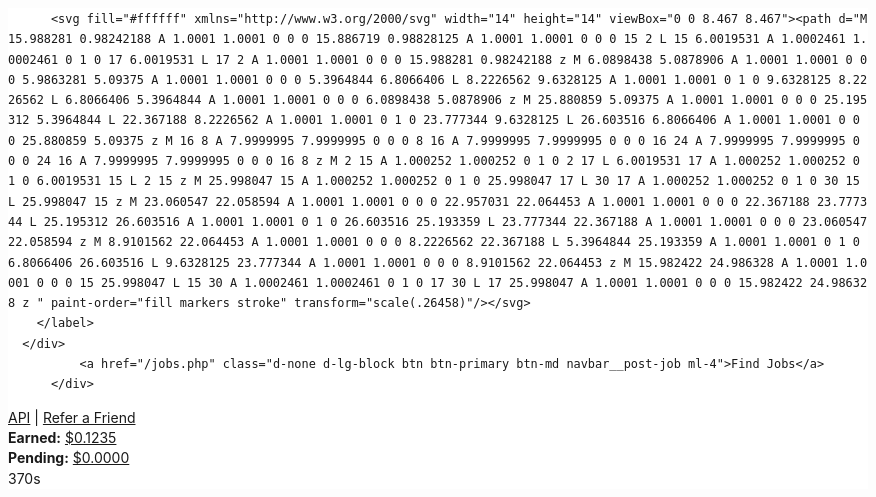           <svg fill="#ffffff" xmlns="http://www.w3.org/2000/svg" width="14" height="14" viewBox="0 0 8.467 8.467"><path d="M 15.988281 0.98242188 A 1.0001 1.0001 0 0 0 15.886719 0.98828125 A 1.0001 1.0001 0 0 0 15 2 L 15 6.0019531 A 1.0002461 1.0002461 0 1 0 17 6.0019531 L 17 2 A 1.0001 1.0001 0 0 0 15.988281 0.98242188 z M 6.0898438 5.0878906 A 1.0001 1.0001 0 0 0 5.9863281 5.09375 A 1.0001 1.0001 0 0 0 5.3964844 6.8066406 L 8.2226562 9.6328125 A 1.0001 1.0001 0 1 0 9.6328125 8.2226562 L 6.8066406 5.3964844 A 1.0001 1.0001 0 0 0 6.0898438 5.0878906 z M 25.880859 5.09375 A 1.0001 1.0001 0 0 0 25.195312 5.3964844 L 22.367188 8.2226562 A 1.0001 1.0001 0 1 0 23.777344 9.6328125 L 26.603516 6.8066406 A 1.0001 1.0001 0 0 0 25.880859 5.09375 z M 16 8 A 7.9999995 7.9999995 0 0 0 8 16 A 7.9999995 7.9999995 0 0 0 16 24 A 7.9999995 7.9999995 0 0 0 24 16 A 7.9999995 7.9999995 0 0 0 16 8 z M 2 15 A 1.000252 1.000252 0 1 0 2 17 L 6.0019531 17 A 1.000252 1.000252 0 1 0 6.0019531 15 L 2 15 z M 25.998047 15 A 1.000252 1.000252 0 1 0 25.998047 17 L 30 17 A 1.000252 1.000252 0 1 0 30 15 L 25.998047 15 z M 23.060547 22.058594 A 1.0001 1.0001 0 0 0 22.957031 22.064453 A 1.0001 1.0001 0 0 0 22.367188 23.777344 L 25.195312 26.603516 A 1.0001 1.0001 0 1 0 26.603516 25.193359 L 23.777344 22.367188 A 1.0001 1.0001 0 0 0 23.060547 22.058594 z M 8.9101562 22.064453 A 1.0001 1.0001 0 0 0 8.2226562 22.367188 L 5.3964844 25.193359 A 1.0001 1.0001 0 1 0 6.8066406 26.603516 L 9.6328125 23.777344 A 1.0001 1.0001 0 0 0 8.9101562 22.064453 z M 15.982422 24.986328 A 1.0001 1.0001 0 0 0 15 25.998047 L 15 30 A 1.0002461 1.0002461 0 1 0 17 30 L 17 25.998047 A 1.0001 1.0001 0 0 0 15.982422 24.986328 z " paint-order="fill markers stroke" transform="scale(.26458)"/></svg>
        </label>
      </div>
              <a href="/jobs.php" class="d-none d-lg-block btn btn-primary btn-md navbar__post-job ml-4">Find Jobs</a>
          </div>
  </div>
</nav>

<div class="site-notice">
  <div class="container-fluid container-fluid--max">
    <div class="row align-items-center">
      <div class="col-sm-5 mb-2 mb-sm-0">
        <a href="/api/documentation.php">API</a>
        <span class="mx-1">|</span>
        <a href="/account.php#programs-offers">Refer a Friend</a>
              </div>
      <div class="col-sm-7 d-flex align-items-center justify-content-sm-end flex-wrap">
                  <div class="mb-0 mr-5 d-flex justify-content-center">
            <strong class="mr-2">Earned:</strong>
            <a href="/worker.php?filter=SATISFIED">
              <span id="earned-balance">$0.1235</span>
            </a>
          </div>
          <div class="mb-0 mr-5 d-flex justify-content-center">
            <strong class="mr-2">Pending:</strong>
            <a href="/worker.php?filter=PENDING">
              <span>$0.0000</span>
            </a>
          </div>
          <div class="mb-0 d-flex justify-content-center" data-tippy="true" data-tippy-content="The submit tasks interval is the time in seconds you have to wait between completing tasks. New workers start with 180 seconds. Not satisfied rated tasks gain a 20 second penalty, and system blocked spam proofs gain a 60 second penalty. Each satisfied task reduces the timer 10 seconds. Your task interval timer must be zero to withdraw. Higher level workers earn a buffer.">
            <strong class="mr-1"><i class="far fa-clock align-middle"></i></strong>
            <span id="earned-balance">370s</span>
          </div>
                      </div>
    </div>
  </div>
</div>
